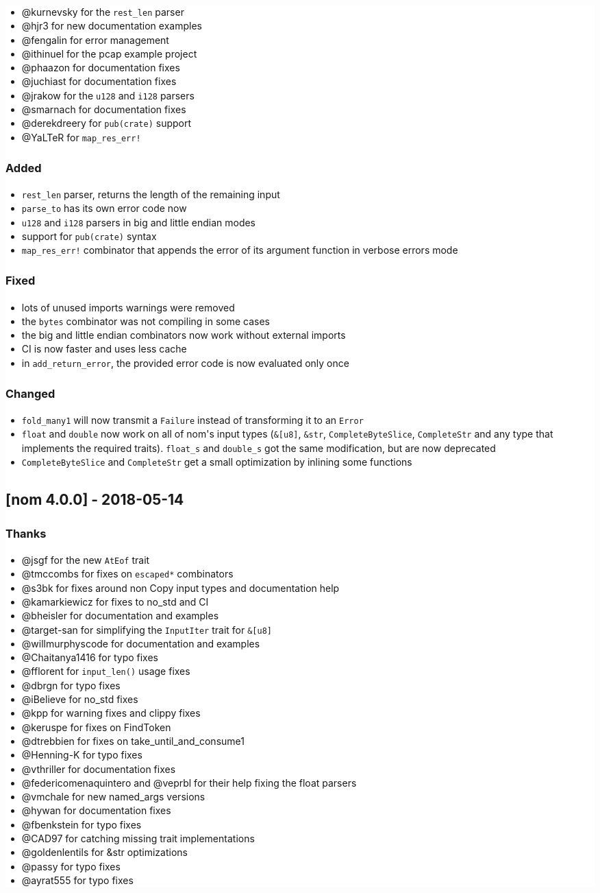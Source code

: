 - @kurnevsky for the `rest_len` parser
- @hjr3 for new documentation examples
- @fengalin for error management
- @ithinuel for the pcap example project
- @phaazon for documentation fixes
- @juchiast for documentation fixes
- @jrakow for the `u128` and `i128` parsers
- @smarnach for documentation fixes
- @derekdreery for `pub(crate)` support
- @YaLTeR for `map_res_err!`

### Added

- `rest_len` parser, returns the length of the remaining input
- `parse_to` has its own error code now
- `u128` and `i128` parsers in big and little endian modes
- support for `pub(crate)` syntax
- `map_res_err!` combinator that appends the error of its argument function in verbose errors mode

### Fixed

- lots of unused imports warnings were removed
- the `bytes` combinator was not compiling in some cases
- the big and little endian combinators now work without external imports
- CI is now faster and uses less cache
- in `add_return_error`, the provided error code is now evaluated only once

### Changed

- `fold_many1` will now transmit a `Failure` instead of transforming it to an `Error`
- `float` and `double` now work on all of nom's input types (`&[u8]`, `&str`, `CompleteByteSlice`, `CompleteStr` and any type that implements the required traits). `float_s` and `double_s` got the same modification, but are now deprecated
- `CompleteByteSlice` and `CompleteStr` get a small optimization by inlining some functions


## [nom 4.0.0] - 2018-05-14

### Thanks

- @jsgf for the new `AtEof` trait
- @tmccombs for fixes on `escaped*` combinators
- @s3bk for fixes around non Copy input types and documentation help
- @kamarkiewicz for fixes to no_std and CI
- @bheisler for documentation and examples
- @target-san for simplifying the `InputIter` trait for `&[u8]`
- @willmurphyscode for documentation and examples
- @Chaitanya1416 for typo fixes
- @fflorent for `input_len()` usage fixes
- @dbrgn for typo fixes
- @iBelieve for no_std fixes
- @kpp for warning fixes and clippy fixes
- @keruspe for fixes on FindToken
- @dtrebbien for fixes on take_until_and_consume1
- @Henning-K for typo fixes
- @vthriller for documentation fixes
- @federicomenaquintero and @veprbl for their help fixing the float parsers
- @vmchale for new named_args versions
- @hywan for documentation fixes
- @fbenkstein for typo fixes
- @CAD97 for catching missing trait implementations
- @goldenlentils for &str optimizations
- @passy for typo fixes
- @ayrat555 for typo fixes

[Unreleased]: https://github.com/winnow-rs/winnow/compare/v0.7.11...HEAD
[0.7.11]: https://github.com/winnow-rs/winnow/compare/v0.7.10...v0.7.11
[0.7.10]: https://github.com/winnow-rs/winnow/compare/v0.7.9...v0.7.10
[0.7.9]: https://github.com/winnow-rs/winnow/compare/v0.7.8...v0.7.9
[0.7.8]: https://github.com/winnow-rs/winnow/compare/v0.7.7...v0.7.8
[0.7.7]: https://github.com/winnow-rs/winnow/compare/v0.7.6...v0.7.7
[0.7.6]: https://github.com/winnow-rs/winnow/compare/v0.7.5...v0.7.6
[0.7.5]: https://github.com/winnow-rs/winnow/compare/v0.7.4...v0.7.5
[0.7.4]: https://github.com/winnow-rs/winnow/compare/v0.7.3...v0.7.4
[0.7.3]: https://github.com/winnow-rs/winnow/compare/v0.7.2...v0.7.3
[0.7.2]: https://github.com/winnow-rs/winnow/compare/v0.7.1...v0.7.2
[0.7.1]: https://github.com/winnow-rs/winnow/compare/v0.7.0...v0.7.1
[0.7.0]: https://github.com/winnow-rs/winnow/compare/v0.6.26...v0.7.0
[0.6.26]: https://github.com/winnow-rs/winnow/compare/v0.6.25...v0.6.26
[0.6.25]: https://github.com/winnow-rs/winnow/compare/v0.6.24...v0.6.25
[0.6.24]: https://github.com/winnow-rs/winnow/compare/v0.6.23...v0.6.24
[0.6.23]: https://github.com/winnow-rs/winnow/compare/v0.6.22...v0.6.23
[0.6.22]: https://github.com/winnow-rs/winnow/compare/v0.6.21...v0.6.22
[0.6.21]: https://github.com/winnow-rs/winnow/compare/v0.6.20...v0.6.21
[0.6.20]: https://github.com/winnow-rs/winnow/compare/v0.6.19...v0.6.20
[0.6.19]: https://github.com/winnow-rs/winnow/compare/v0.6.18...v0.6.19
[0.6.18]: https://github.com/winnow-rs/winnow/compare/v0.6.17...v0.6.18
[0.6.17]: https://github.com/winnow-rs/winnow/compare/v0.6.16...v0.6.17
[0.6.16]: https://github.com/winnow-rs/winnow/compare/v0.6.15...v0.6.16
[0.6.15]: https://github.com/winnow-rs/winnow/compare/v0.6.14...v0.6.15
[0.6.14]: https://github.com/winnow-rs/winnow/compare/v0.6.13...v0.6.14
[0.6.13]: https://github.com/winnow-rs/winnow/compare/v0.6.12...v0.6.13
[0.6.12]: https://github.com/winnow-rs/winnow/compare/v0.6.11...v0.6.12
[0.6.11]: https://github.com/winnow-rs/winnow/compare/v0.6.10...v0.6.11
[0.6.10]: https://github.com/winnow-rs/winnow/compare/v0.6.9...v0.6.10
[0.6.9]: https://github.com/winnow-rs/winnow/compare/v0.6.8...v0.6.9
[0.6.8]: https://github.com/winnow-rs/winnow/compare/v0.6.7...v0.6.8
[0.6.7]: https://github.com/winnow-rs/winnow/compare/v0.6.6...v0.6.7
[0.6.6]: https://github.com/winnow-rs/winnow/compare/v0.6.5...v0.6.6
[0.6.5]: https://github.com/winnow-rs/winnow/compare/v0.6.4...v0.6.5
[0.6.4]: https://github.com/winnow-rs/winnow/compare/v0.6.3...v0.6.4
[0.6.3]: https://github.com/winnow-rs/winnow/compare/v0.6.2...v0.6.3
[0.6.2]: https://github.com/winnow-rs/winnow/compare/v0.6.1...v0.6.2
[0.6.1]: https://github.com/winnow-rs/winnow/compare/v0.6.0...v0.6.1
[0.6.0]: https://github.com/winnow-rs/winnow/compare/v0.5.40...v0.6.0
[0.5.40]: https://github.com/winnow-rs/winnow/compare/v0.5.39...v0.5.40
[0.5.39]: https://github.com/winnow-rs/winnow/compare/v0.5.38...v0.5.39
[0.5.38]: https://github.com/winnow-rs/winnow/compare/v0.5.37...v0.5.38
[0.5.37]: https://github.com/winnow-rs/winnow/compare/v0.5.36...v0.5.37
[0.5.36]: https://github.com/winnow-rs/winnow/compare/v0.5.35...v0.5.36
[0.5.35]: https://github.com/winnow-rs/winnow/compare/v0.5.34...v0.5.35
[0.5.34]: https://github.com/winnow-rs/winnow/compare/v0.5.33...v0.5.34
[0.5.33]: https://github.com/winnow-rs/winnow/compare/v0.5.32...v0.5.33
[0.5.32]: https://github.com/winnow-rs/winnow/compare/v0.5.31...v0.5.32
[0.5.31]: https://github.com/winnow-rs/winnow/compare/v0.5.30...v0.5.31
[0.5.30]: https://github.com/winnow-rs/winnow/compare/v0.5.29...v0.5.30
[0.5.29]: https://github.com/winnow-rs/winnow/compare/v0.5.28...v0.5.29
[0.5.28]: https://github.com/winnow-rs/winnow/compare/v0.5.27...v0.5.28
[0.5.27]: https://github.com/winnow-rs/winnow/compare/v0.5.26...v0.5.27
[0.5.26]: https://github.com/winnow-rs/winnow/compare/v0.5.25...v0.5.26
[0.5.25]: https://github.com/winnow-rs/winnow/compare/v0.5.24...v0.5.25
[0.5.24]: https://github.com/winnow-rs/winnow/compare/v0.5.23...v0.5.24
[0.5.23]: https://github.com/winnow-rs/winnow/compare/v0.5.22...v0.5.23
[0.5.22]: https://github.com/winnow-rs/winnow/compare/v0.5.21...v0.5.22
[0.5.21]: https://github.com/winnow-rs/winnow/compare/v0.5.20...v0.5.21
[0.5.20]: https://github.com/winnow-rs/winnow/compare/v0.5.19...v0.5.20
[0.5.19]: https://github.com/winnow-rs/winnow/compare/v0.5.18...v0.5.19
[0.5.18]: https://github.com/winnow-rs/winnow/compare/v0.5.17...v0.5.18
[0.5.17]: https://github.com/winnow-rs/winnow/compare/v0.5.16...v0.5.17
[0.5.16]: https://github.com/winnow-rs/winnow/compare/v0.5.15...v0.5.16
[0.5.15]: https://github.com/winnow-rs/winnow/compare/v0.5.14...v0.5.15
[0.5.14]: https://github.com/winnow-rs/winnow/compare/v0.5.13...v0.5.14
[0.5.13]: https://github.com/winnow-rs/winnow/compare/v0.5.12...v0.5.13
[0.5.12]: https://github.com/winnow-rs/winnow/compare/v0.5.11...v0.5.12
[0.5.11]: https://github.com/winnow-rs/winnow/compare/v0.5.10...v0.5.11
[0.5.10]: https://github.com/winnow-rs/winnow/compare/v0.5.9...v0.5.10
[0.5.9]: https://github.com/winnow-rs/winnow/compare/v0.5.8...v0.5.9
[0.5.8]: https://github.com/winnow-rs/winnow/compare/v0.5.7...v0.5.8
[0.5.7]: https://github.com/winnow-rs/winnow/compare/v0.5.6...v0.5.7
[0.5.6]: https://github.com/winnow-rs/winnow/compare/v0.5.5...v0.5.6
[0.5.5]: https://github.com/winnow-rs/winnow/compare/v0.5.4...v0.5.5
[0.5.4]: https://github.com/winnow-rs/winnow/compare/v0.5.3...v0.5.4
[0.5.3]: https://github.com/winnow-rs/winnow/compare/v0.5.2...v0.5.3
[0.5.2]: https://github.com/winnow-rs/winnow/compare/v0.5.1...v0.5.2
[0.5.1]: https://github.com/winnow-rs/winnow/compare/v0.5.0...v0.5.1
[0.5.0]: https://github.com/winnow-rs/winnow/compare/v0.4.9...v0.5.0
[0.4.9]: https://github.com/winnow-rs/winnow/compare/v0.4.8...v0.4.9
[0.4.8]: https://github.com/winnow-rs/winnow/compare/v0.4.7...v0.4.8
[0.4.7]: https://github.com/winnow-rs/winnow/compare/v0.4.6...v0.4.7
[0.4.6]: https://github.com/winnow-rs/winnow/compare/v0.4.5...v0.4.6
[0.4.5]: https://github.com/winnow-rs/winnow/compare/v0.4.4...v0.4.5